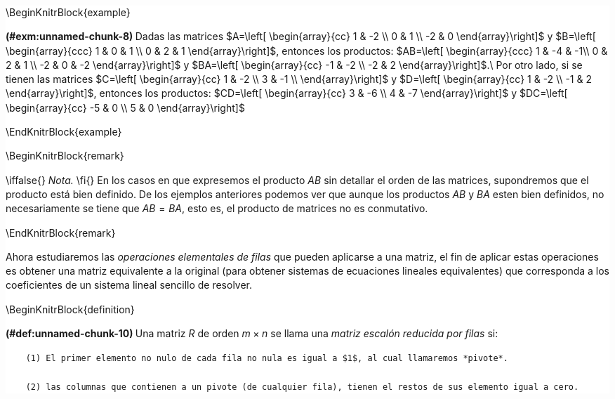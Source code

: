 \BeginKnitrBlock{example}<div class="example"><span class="example" id="exm:unnamed-chunk-8"><strong>(\#exm:unnamed-chunk-8) </strong></span>	Dadas las matrices $A=\left[ \begin{array}{cc}
	1 & -2 \\
	0 & 1 \\
	-2 & 0
	\end{array}\right]$ y $B=\left[ \begin{array}{ccc}
	1 & 0 & 1 \\
	0 & 2 & 1
	\end{array}\right]$, entonces los productos:
	$AB=\left[ \begin{array}{ccc}
	1 & -4 & -1\\
	0 & 2 & 1 \\
	-2 & 0 & -2
	\end{array}\right]$ y $BA=\left[ \begin{array}{cc}
	-1 & -2  \\
	-2 & 2  
	\end{array}\right]$.\\
	Por otro lado, si se tienen las matrices $C=\left[ \begin{array}{cc}
	1 & -2 \\
	3 & -1 \\
	\end{array}\right]$ y 
	$D=\left[ \begin{array}{cc}
	1 & -2  \\
	-1 & 2 
	\end{array}\right]$, entonces los productos:
	$CD=\left[ \begin{array}{cc}
	3 & -6 \\
	4 & -7 
	\end{array}\right]$ y $DC=\left[ \begin{array}{cc}
	-5 & 0  \\
	5 & 0  
	\end{array}\right]$
</div>\EndKnitrBlock{example}

\BeginKnitrBlock{remark}<div class="remark">\iffalse{} <span class="remark"><em>Nota. </em></span>  \fi{}	En los casos en que expresemos el producto $AB$ sin detallar el orden de las matrices, supondremos que el producto está bien definido. De los ejemplos anteriores podemos ver que aunque los productos $AB$ y $BA$ esten bien definidos, no necesariamente se tiene que $AB=BA$, esto es, el producto de matrices no es conmutativo.
</div>\EndKnitrBlock{remark}

Ahora estudiaremos las *operaciones elementales de filas* que pueden aplicarse a una matriz, el fin de aplicar estas operaciones es obtener una matriz equivalente a la original (para obtener sistemas de ecuaciones lineales equivalentes) que corresponda a los coeficientes de un sistema lineal sencillo de resolver. 

\BeginKnitrBlock{definition}<div class="definition"><span class="definition" id="def:unnamed-chunk-10"><strong>(\#def:unnamed-chunk-10) </strong></span>	Una matriz $R$ de orden $m\times n$ se llama una *matriz escalón reducida por filas* si:

		(1) El primer elemento no nulo de cada fila no nula es igual a $1$, al cual llamaremos *pivote*.

		(2) las columnas que contienen a un pivote (de cualquier fila), tienen el restos de sus elemento igual a cero.
